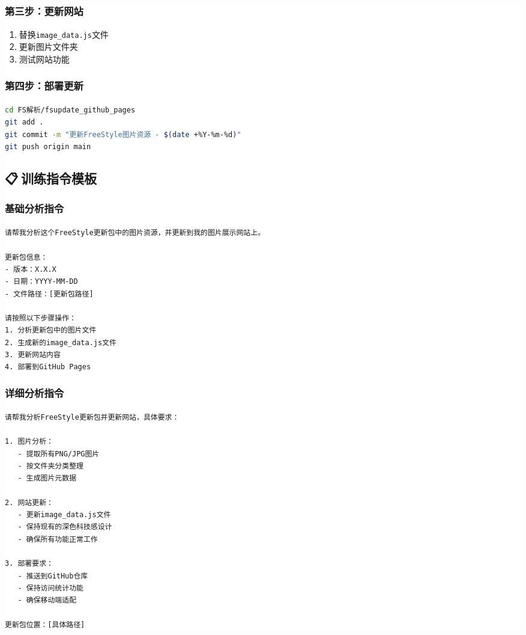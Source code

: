 ### 第三步：更新网站
1. 替换`image_data.js`文件
2. 更新图片文件夹
3. 测试网站功能

### 第四步：部署更新
```bash
cd FS解析/fsupdate_github_pages
git add .
git commit -m "更新FreeStyle图片资源 - $(date +%Y-%m-%d)"
git push origin main
```

## 📋 训练指令模板

### 基础分析指令
```
请帮我分析这个FreeStyle更新包中的图片资源，并更新到我的图片展示网站上。

更新包信息：
- 版本：X.X.X
- 日期：YYYY-MM-DD
- 文件路径：[更新包路径]

请按照以下步骤操作：
1. 分析更新包中的图片文件
2. 生成新的image_data.js文件
3. 更新网站内容
4. 部署到GitHub Pages
```

### 详细分析指令
```
请帮我分析FreeStyle更新包并更新网站，具体要求：

1. 图片分析：
   - 提取所有PNG/JPG图片
   - 按文件夹分类整理
   - 生成图片元数据

2. 网站更新：
   - 更新image_data.js文件
   - 保持现有的深色科技感设计
   - 确保所有功能正常工作

3. 部署要求：
   - 推送到GitHub仓库
   - 保持访问统计功能
   - 确保移动端适配

更新包位置：[具体路径]
```
